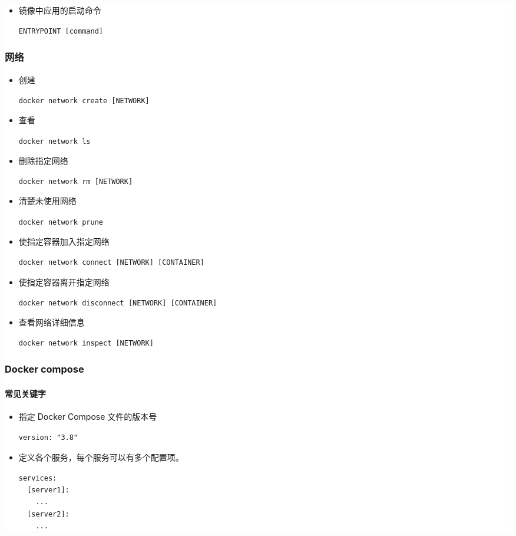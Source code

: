 * 镜像中应用的启动命令

  ```docker
  ENTRYPOINT [command]
  ```

### 网络

* 创建

  ```docker
  docker network create [NETWORK]
  ```

* 查看

  ```docker
  docker network ls
  ```

* 删除指定网络

  ```docker
  docker network rm [NETWORK]
  ```

* 清楚未使用网络

  ```docker
  docker network prune
  ```

* 使指定容器加入指定网络

  ```docker
  docker network connect [NETWORK] [CONTAINER]
  ```

* 使指定容器离开指定网络

  ```docker
  docker network disconnect [NETWORK] [CONTAINER]
  ```

* 查看网络详细信息

  ```docker
  docker network inspect [NETWORK]
  ```

### Docker compose

#### 常见关键字

* 指定 Docker Compose 文件的版本号

  ```docker-compose
  version: "3.8"
  ```

* 定义各个服务，每个服务可以有多个配置项。

  ```docker-compose
  services:
    [server1]:
      ...
    [server2]:
      ...
  ```
